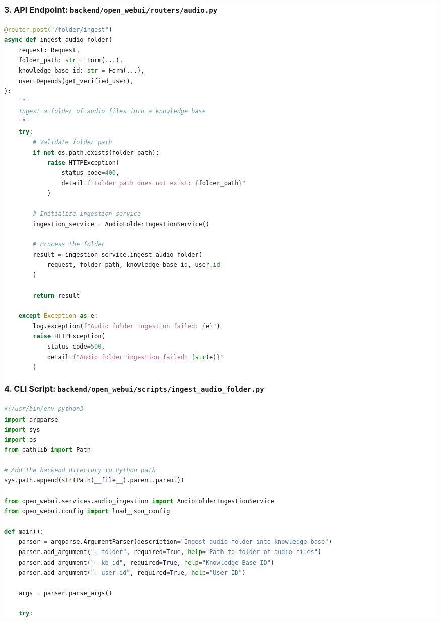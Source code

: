 ### 3. API Endpoint: `backend/open_webui/routers/audio.py`

```python
@router.post("/folder/ingest")
async def ingest_audio_folder(
    request: Request,
    folder_path: str = Form(...),
    knowledge_base_id: str = Form(...),
    user=Depends(get_verified_user),
):
    """
    Ingest a folder of audio files into a knowledge base
    """
    try:
        # Validate folder path
        if not os.path.exists(folder_path):
            raise HTTPException(
                status_code=400,
                detail=f"Folder path does not exist: {folder_path}"
            )
        
        # Initialize ingestion service
        ingestion_service = AudioFolderIngestionService()
        
        # Process the folder
        result = ingestion_service.ingest_audio_folder(
            request, folder_path, knowledge_base_id, user.id
        )
        
        return result
        
    except Exception as e:
        log.exception(f"Audio folder ingestion failed: {e}")
        raise HTTPException(
            status_code=500,
            detail=f"Audio folder ingestion failed: {str(e)}"
        )
```

### 4. CLI Script: `backend/open_webui/scripts/ingest_audio_folder.py`

```python
#!/usr/bin/env python3
import argparse
import sys
import os
from pathlib import Path

# Add the backend directory to Python path
sys.path.append(str(Path(__file__).parent.parent))

from open_webui.services.audio_ingestion import AudioFolderIngestionService
from open_webui.config import load_json_config

def main():
    parser = argparse.ArgumentParser(description="Ingest audio folder into knowledge base")
    parser.add_argument("--folder", required=True, help="Path to folder of audio files")
    parser.add_argument("--kb_id", required=True, help="Knowledge Base ID")
    parser.add_argument("--user_id", required=True, help="User ID")
    
    args = parser.parse_args()
    
    try:
```